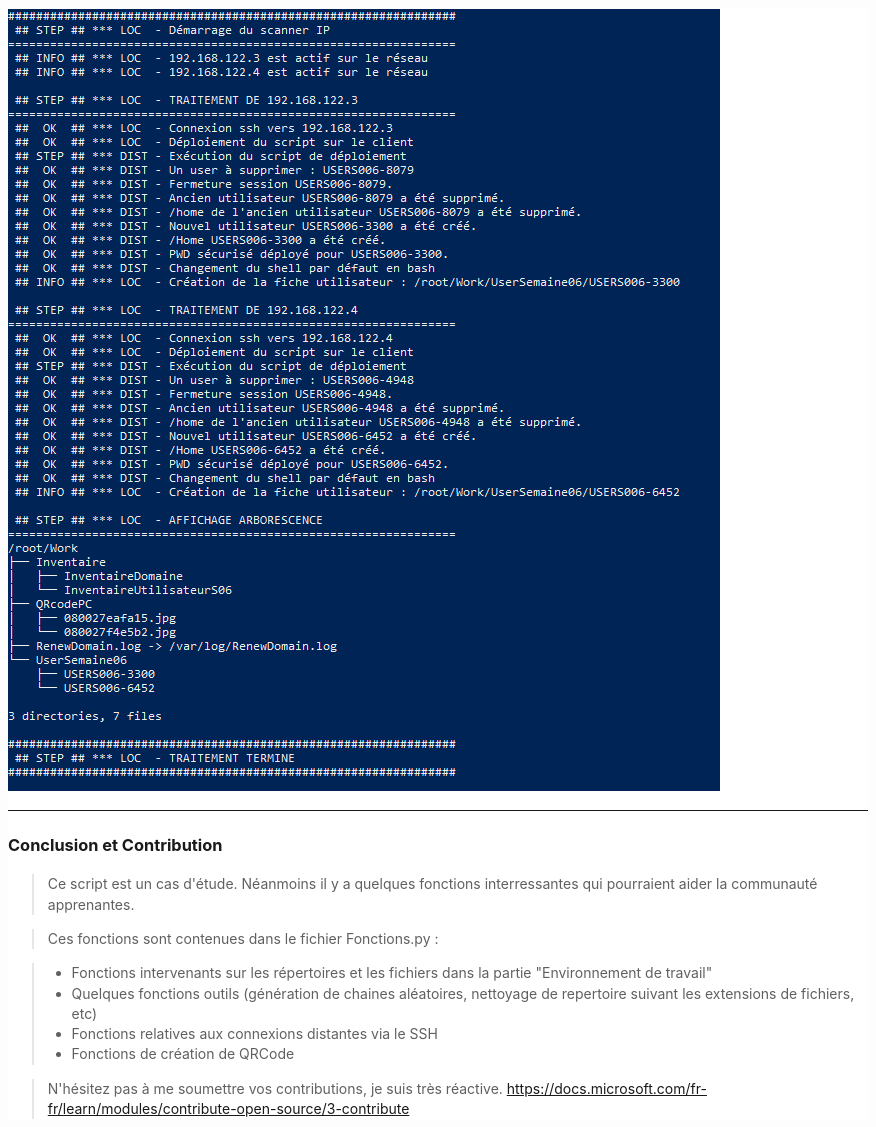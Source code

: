 ![](https://github.com/deldemone/DelyWeb-Project/blob/main/Documents/SortieConsole.PNG)

-------------  -------------
### Conclusion  et Contribution
> Ce script est un cas d'étude.
Néanmoins il y a quelques fonctions interressantes qui pourraient aider la communauté apprenantes. 

> Ces fonctions sont contenues dans le fichier Fonctions.py :

> - Fonctions intervenants sur les répertoires et les fichiers dans la partie "Environnement de travail"
> - Quelques fonctions outils (génération de chaines aléatoires, nettoyage de repertoire suivant les extensions de fichiers, etc)
> - Fonctions relatives aux connexions distantes via le SSH
> - Fonctions de création de QRCode

>N'hésitez pas à me soumettre vos contributions, je suis très réactive.
> https://docs.microsoft.com/fr-fr/learn/modules/contribute-open-source/3-contribute

